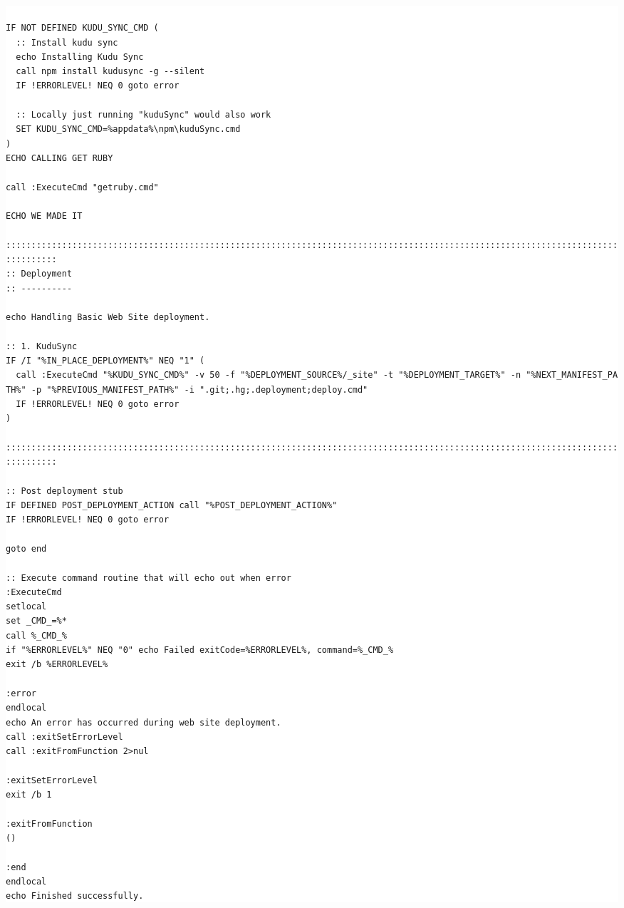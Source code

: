 ```

IF NOT DEFINED KUDU_SYNC_CMD (
  :: Install kudu sync
  echo Installing Kudu Sync
  call npm install kudusync -g --silent
  IF !ERRORLEVEL! NEQ 0 goto error

  :: Locally just running "kuduSync" would also work
  SET KUDU_SYNC_CMD=%appdata%\npm\kuduSync.cmd
)
ECHO CALLING GET RUBY

call :ExecuteCmd "getruby.cmd"

ECHO WE MADE IT

::::::::::::::::::::::::::::::::::::::::::::::::::::::::::::::::::::::::::::::::::::::::::::::::::::::::::::::::::::::::::::::::::
:: Deployment
:: ----------

echo Handling Basic Web Site deployment.

:: 1. KuduSync
IF /I "%IN_PLACE_DEPLOYMENT%" NEQ "1" (
  call :ExecuteCmd "%KUDU_SYNC_CMD%" -v 50 -f "%DEPLOYMENT_SOURCE%/_site" -t "%DEPLOYMENT_TARGET%" -n "%NEXT_MANIFEST_PATH%" -p "%PREVIOUS_MANIFEST_PATH%" -i ".git;.hg;.deployment;deploy.cmd"
  IF !ERRORLEVEL! NEQ 0 goto error
)

::::::::::::::::::::::::::::::::::::::::::::::::::::::::::::::::::::::::::::::::::::::::::::::::::::::::::::::::::::::::::::::::::

:: Post deployment stub
IF DEFINED POST_DEPLOYMENT_ACTION call "%POST_DEPLOYMENT_ACTION%"
IF !ERRORLEVEL! NEQ 0 goto error

goto end

:: Execute command routine that will echo out when error
:ExecuteCmd
setlocal
set _CMD_=%*
call %_CMD_%
if "%ERRORLEVEL%" NEQ "0" echo Failed exitCode=%ERRORLEVEL%, command=%_CMD_%
exit /b %ERRORLEVEL%

:error
endlocal
echo An error has occurred during web site deployment.
call :exitSetErrorLevel
call :exitFromFunction 2>nul

:exitSetErrorLevel
exit /b 1

:exitFromFunction
()

:end
endlocal
echo Finished successfully.
```